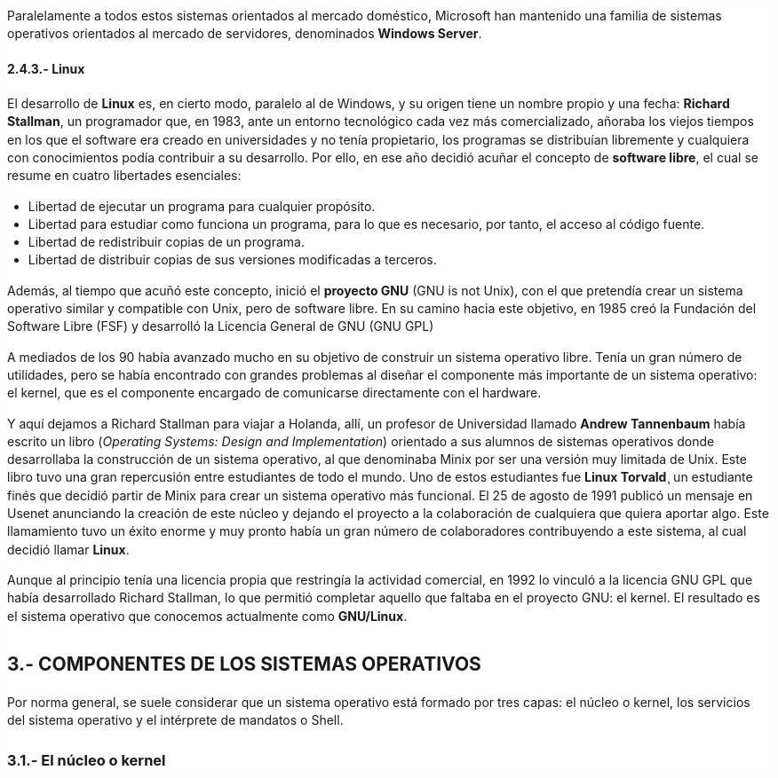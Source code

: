 Paralelamente a todos estos sistemas orientados al mercado doméstico, Microsoft han mantenido una familia de sistemas operativos orientados al mercado de servidores, denominados **Windows Server**.


#### 2.4.3.- Linux

El desarrollo de **Linux** es, en cierto modo, paralelo al de Windows, y su origen tiene un nombre propio y una fecha: **Richard Stallman**, un programador que, en 1983, ante un entorno tecnológico cada vez más comercializado, añoraba los viejos tiempos en los que el software era creado en universidades y no tenía propietario, los programas se distribuían libremente y cualquiera con conocimientos podía contribuir a su desarrollo. Por ello, en ese año decidió acuñar el concepto de **software libre**, el cual se resume en cuatro libertades esenciales:

- Libertad de ejecutar un programa para cualquier propósito.
- Libertad para estudiar como funciona un programa, para lo que es necesario, por tanto, el acceso al código fuente.
- Libertad de redistribuir copias de un programa.
- Libertad de distribuir copias de sus versiones modificadas a terceros.

Además, al tiempo que acuñó este concepto, inició el **proyecto GNU** (GNU is not Unix), con el que pretendía crear un sistema operativo similar y compatible con Unix, pero de software libre. En su camino hacia este objetivo, en 1985 creó la Fundación del Software Libre (FSF) y desarrolló la Licencia General de GNU (GNU GPL)

A mediados de los 90 había avanzado mucho en su objetivo de construir un sistema operativo libre. Tenía un gran número de utilidades, pero se había encontrado con grandes problemas al diseñar el componente más importante de un sistema operativo: el kernel, que es el componente encargado de comunicarse directamente con el hardware.

Y aquí dejamos a Richard Stallman para viajar a Holanda, allí, un profesor de Universidad llamado **Andrew Tannenbaum** había escrito un libro (*Operating Systems: Design and Implementation*) orientado a sus alumnos de sistemas operativos donde desarrollaba la construcción de un sistema operativo, al que denominaba Minix por ser una versión muy limitada de Unix. Este libro tuvo una gran repercusión entre estudiantes de todo el mundo. Uno de estos estudiantes fue **Linux Torvald**¸ un estudiante finés que decidió partir de Minix para crear un sistema operativo más funcional. El 25 de agosto de 1991 publicó un mensaje en Usenet anunciando la creación de este núcleo y dejando el proyecto a la colaboración de cualquiera que quiera aportar algo. Este llamamiento tuvo un éxito enorme y muy pronto había un gran número de colaboradores contribuyendo a este sistema, al cual decidió llamar **Linux**.

Aunque al principio tenía una licencia propia que restringía la actividad comercial, en 1992 lo vinculó a la licencia GNU GPL que había desarrollado Richard Stallman, lo que permitió completar aquello que faltaba en el proyecto GNU: el kernel. El resultado es el sistema operativo que conocemos actualmente como **GNU/Linux**.




## 3.- COMPONENTES DE LOS SISTEMAS OPERATIVOS

Por norma general, se suele considerar que un sistema operativo está formado por tres capas: el núcleo o kernel, los servicios del sistema operativo y el intérprete de mandatos o Shell.


### 3.1.- El núcleo o kernel
